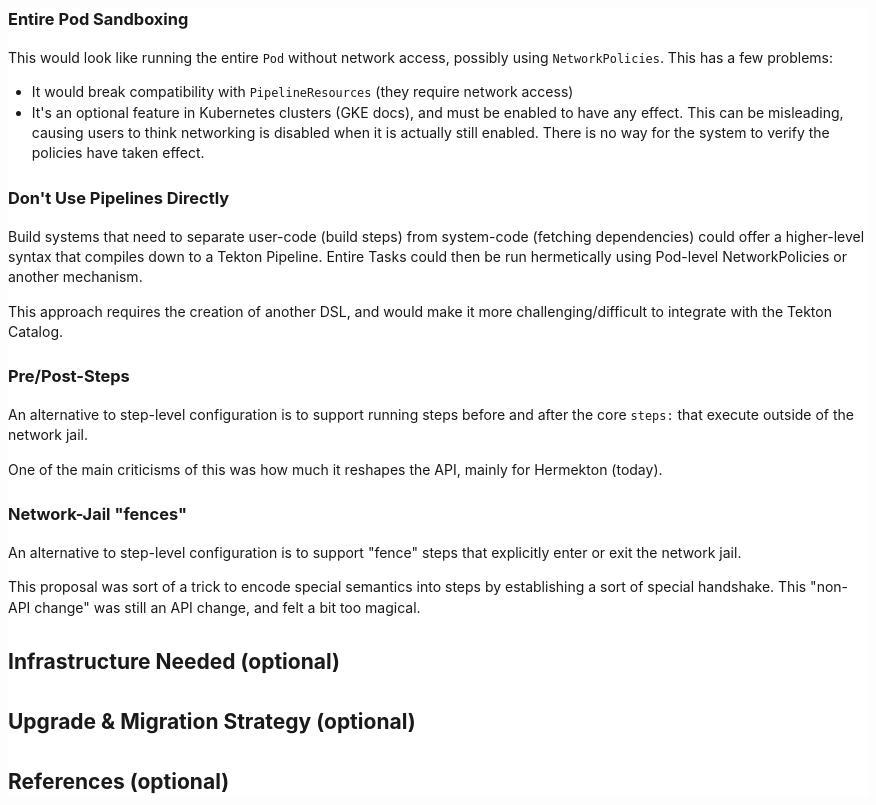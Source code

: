 ### Entire Pod Sandboxing

This would look like running the entire `Pod` without network access, possibly using `NetworkPolicies`.
This has a few problems:
* It would break compatibility with `PipelineResources` (they require network access)
* It's an optional feature in Kubernetes clusters (GKE docs), and must be enabled to have any effect.
This can be misleading, causing users to think networking is disabled when it is actually still enabled. There is no way for the system to verify the policies have taken effect.

### Don't Use Pipelines Directly

Build systems that need to separate user-code (build steps) from system-code (fetching dependencies) could offer a higher-level syntax that compiles down to a Tekton Pipeline.
Entire Tasks could then be run hermetically using Pod-level NetworkPolicies or another mechanism.

This approach requires the creation of another DSL, and would make it more challenging/difficult to integrate with
the Tekton Catalog.


### Pre/Post-Steps

An alternative to step-level configuration is to support running steps before
and after the core `steps:` that execute outside of the network jail.

One of the main criticisms of this was how much it reshapes the API, mainly for
Hermekton (today).


### Network-Jail "fences"

An alternative to step-level configuration is to support "fence" steps that
explicitly enter or exit the network jail.

This proposal was sort of a trick to encode special semantics into steps by
establishing a sort of special handshake.  This "non-API change" was still an
API change, and felt a bit too magical.


## Infrastructure Needed (optional)



## Upgrade & Migration Strategy (optional)



## References (optional)


